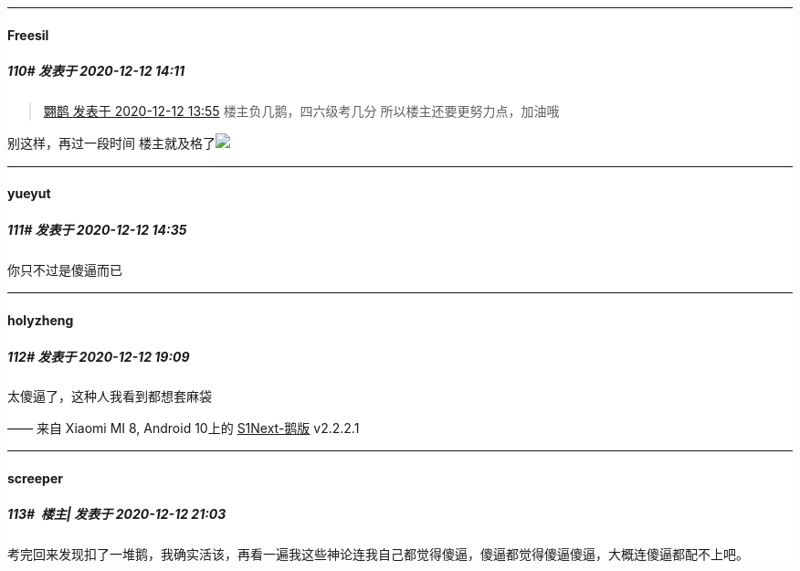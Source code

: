 





*****

####  Freesil  
##### 110#       发表于 2020-12-12 14:11



<blockquote><a href="httphttps://bbs.saraba1st.com/2b/forum.php?mod=redirect&amp;goto=findpost&amp;pid=49695419&amp;ptid=1977016" target="_blank">翾鹊 发表于 2020-12-12 13:55</a>
楼主负几鹅，四六级考几分
所以楼主还要更努力点，加油哦</blockquote>
别这样，再过一段时间 楼主就及格了<img src="https://static.saraba1st.com/image/smiley/face2017/067.png" referrerpolicy="no-referrer">







*****

####  yueyut  
##### 111#       发表于 2020-12-12 14:35




你只不过是傻逼而已







*****

####  holyzheng  
##### 112#       发表于 2020-12-12 19:09




太傻逼了，这种人我看到都想套麻袋

—— 来自 Xiaomi MI 8, Android 10上的 [S1Next-鹅版](https://github.com/ykrank/S1-Next/releases) v2.2.2.1







*****

####  screeper  
##### 113#         楼主| 发表于 2020-12-12 21:03




考完回来发现扣了一堆鹅，我确实活该，再看一遍我这些神论连我自己都觉得傻逼，傻逼都觉得傻逼傻逼，大概连傻逼都配不上吧。
